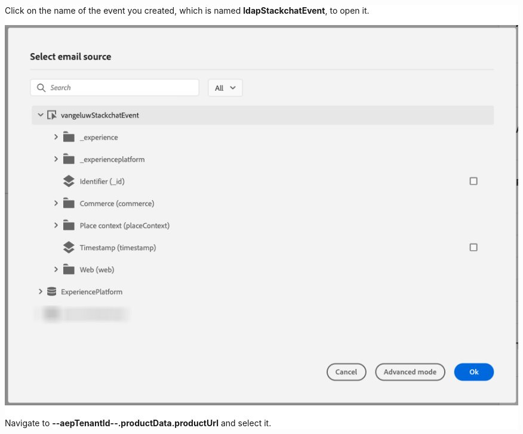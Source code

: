 Click on the name of the event you created, which is named **ldapStackchatEvent**, to open it.

![ACOP](./images/eventnode.png)

Navigate to **--aepTenantId--.productData.productUrl** and select it.
